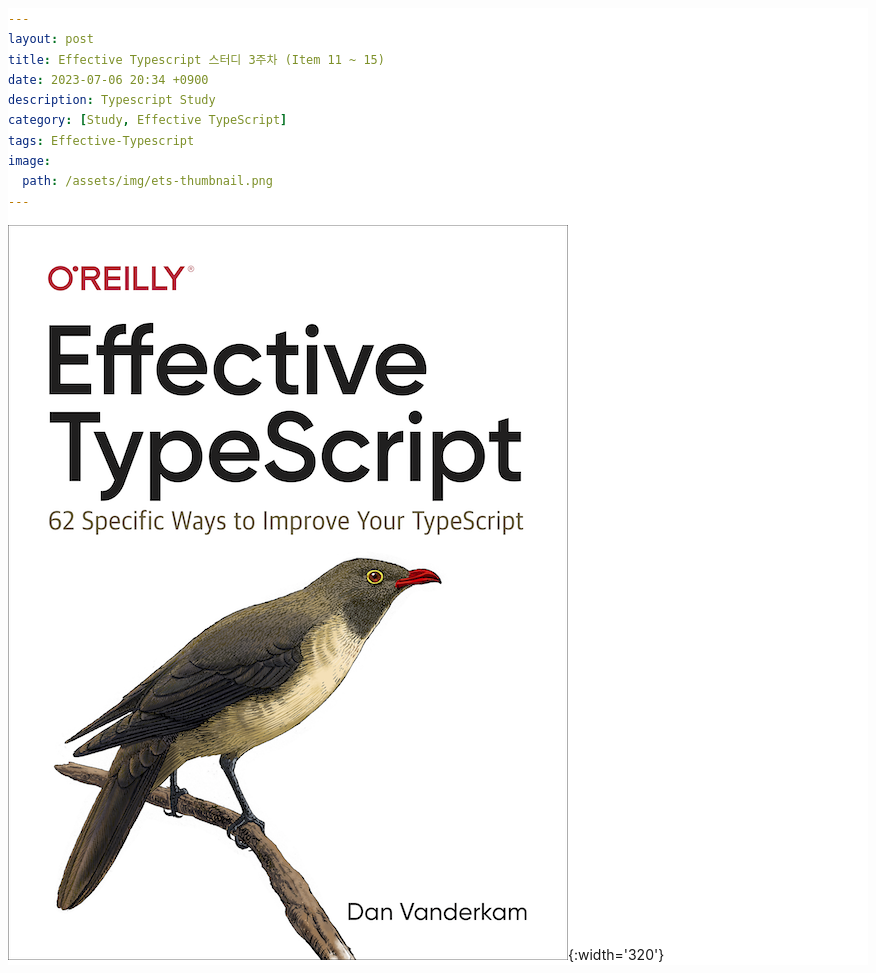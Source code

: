 ```yaml
---
layout: post
title: Effective Typescript 스터디 3주차 (Item 11 ~ 15)
date: 2023-07-06 20:34 +0900
description: Typescript Study
category: [Study, Effective TypeScript]
tags: Effective-Typescript
image:
  path: /assets/img/ets-thumbnail.png
---
```


![DesktopView](/assets/img/ets.png){:width='320'}

